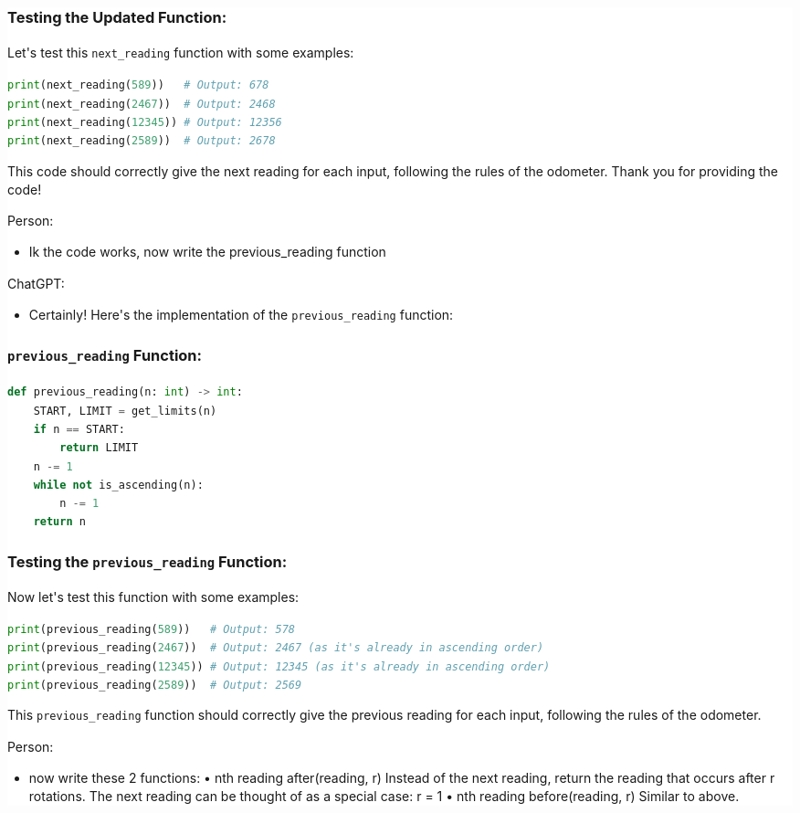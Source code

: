 
### Testing the Updated Function:

Let's test this `next_reading` function with some examples:

```python
print(next_reading(589))   # Output: 678
print(next_reading(2467))  # Output: 2468
print(next_reading(12345)) # Output: 12356
print(next_reading(2589))  # Output: 2678
```



This code should correctly give the next reading for each input, following the rules of the odometer. Thank you for providing the code!

Person: 
- Ik the code works, now write the previous_reading function

ChatGPT: 
- Certainly! Here's the implementation of the `previous_reading` function:
### `previous_reading` Function:

```python
def previous_reading(n: int) -> int:
    START, LIMIT = get_limits(n)
    if n == START:
        return LIMIT
    n -= 1
    while not is_ascending(n):
        n -= 1
    return n
```


### Testing the `previous_reading` Function:

Now let's test this function with some examples:

```python
print(previous_reading(589))   # Output: 578
print(previous_reading(2467))  # Output: 2467 (as it's already in ascending order)
print(previous_reading(12345)) # Output: 12345 (as it's already in ascending order)
print(previous_reading(2589))  # Output: 2569
```



This `previous_reading` function should correctly give the previous reading for each input, following the rules of the odometer.

Person: 
- now write these 2 functions:
• nth reading after(reading, r) Instead of the next reading, return the
reading that occurs after r rotations. The next reading can be thought
of as a special case: r = 1
• nth reading before(reading, r) Similar to above.

